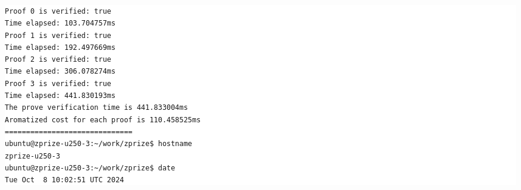 ```sh
Proof 0 is verified: true
Time elapsed: 103.704757ms
Proof 1 is verified: true
Time elapsed: 192.497669ms
Proof 2 is verified: true
Time elapsed: 306.078274ms
Proof 3 is verified: true
Time elapsed: 441.830193ms
The prove verification time is 441.833004ms
Aromatized cost for each proof is 110.458525ms
==============================
ubuntu@zprize-u250-3:~/work/zprize$ hostname
zprize-u250-3
ubuntu@zprize-u250-3:~/work/zprize$ date
Tue Oct  8 10:02:51 UTC 2024
```
